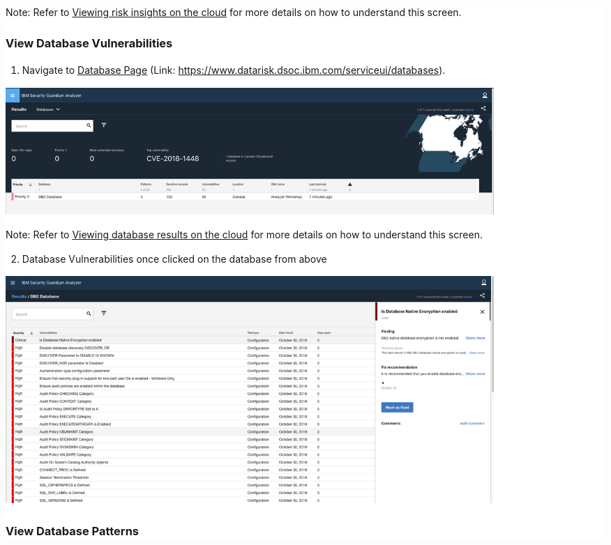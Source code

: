 Note: Refer to [Viewing risk insights on the cloud](https://www.ibm.com/support/knowledgecenter/SS2RDF/GuardiumAnalyzer/cloud_insights_gdpr.html#cloud_insights_gdpr) for more details on how to understand this screen.

### View Database Vulnerabilities

1. Navigate to [Database Page](https://www.datarisk.dsoc.ibm.com/serviceui/databases) (Link: https://www.datarisk.dsoc.ibm.com/serviceui/databases).

<img src="images/DatabasesPage.png" width="700" alt="Start your free tiral">

Note: Refer to [Viewing database results on the cloud](https://www.ibm.com/support/knowledgecenter/SS2RDF/GuardiumAnalyzer/cloud_results_databases.html#cloud_results_databases) for more details on how to understand this screen.

2. Database Vulnerabilities once clicked on the database from above

<img src="images/DatabaseVulnerabilities.png" width="700" alt="Start your free tiral">

### View Database Patterns
